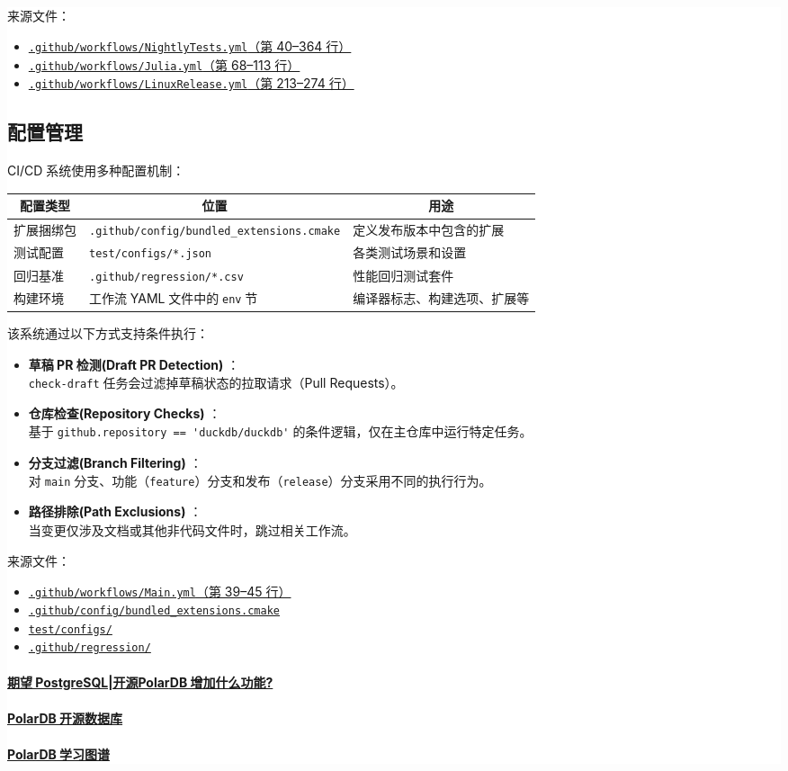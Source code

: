 来源文件：    
- [`.github/workflows/NightlyTests.yml`（第 40–364 行）](https://github.com/duckdb/duckdb/blob/05a2403c/.github/workflows/NightlyTests.yml#L40-L364)    
- [`.github/workflows/Julia.yml`（第 68–113 行）](https://github.com/duckdb/duckdb/blob/05a2403c/.github/workflows/Julia.yml#L68-L113)    
- [`.github/workflows/LinuxRelease.yml`（第 213–274 行）](https://github.com/duckdb/duckdb/blob/05a2403c/.github/workflows/LinuxRelease.yml#L213-L274)  
  
## 配置管理    
CI/CD 系统使用多种配置机制：  
  
| 配置类型 | 位置 | 用途 |  
|----------|------|------|  
| 扩展捆绑包 | `.github/config/bundled_extensions.cmake` | 定义发布版本中包含的扩展 |  
| 测试配置 | `test/configs/*.json` | 各类测试场景和设置 |  
| 回归基准 | `.github/regression/*.csv` | 性能回归测试套件 |  
| 构建环境 | 工作流 YAML 文件中的 `env` 节 | 编译器标志、构建选项、扩展等 |  
  
该系统通过以下方式支持条件执行：  
  
- **草稿 PR 检测(Draft PR Detection)** ：    
  `check-draft` 任务会过滤掉草稿状态的拉取请求（Pull Requests）。  
  
- **仓库检查(Repository Checks)** ：    
  基于 `github.repository == 'duckdb/duckdb'` 的条件逻辑，仅在主仓库中运行特定任务。  
  
- **分支过滤(Branch Filtering)** ：    
  对 `main` 分支、功能（`feature`）分支和发布（`release`）分支采用不同的执行行为。  
  
- **路径排除(Path Exclusions)** ：    
  当变更仅涉及文档或其他非代码文件时，跳过相关工作流。  
  
来源文件：    
- [`.github/workflows/Main.yml`（第 39–45 行）](https://github.com/duckdb/duckdb/blob/05a2403c/.github/workflows/Main.yml#L39-L45)    
- [`.github/config/bundled_extensions.cmake`](https://github.com/duckdb/duckdb/blob/05a2403c/.github/config/bundled_extensions.cmake)    
- [`test/configs/`](https://github.com/duckdb/duckdb/blob/05a2403c/test/configs/)    
- [`.github/regression/`](https://github.com/duckdb/duckdb/blob/05a2403c/.github/regression/)  
  
       
#### [期望 PostgreSQL|开源PolarDB 增加什么功能?](https://github.com/digoal/blog/issues/76 "269ac3d1c492e938c0191101c7238216")
  
  
#### [PolarDB 开源数据库](https://openpolardb.com/home "57258f76c37864c6e6d23383d05714ea")
  
  
#### [PolarDB 学习图谱](https://www.aliyun.com/database/openpolardb/activity "8642f60e04ed0c814bf9cb9677976bd4")
  
  